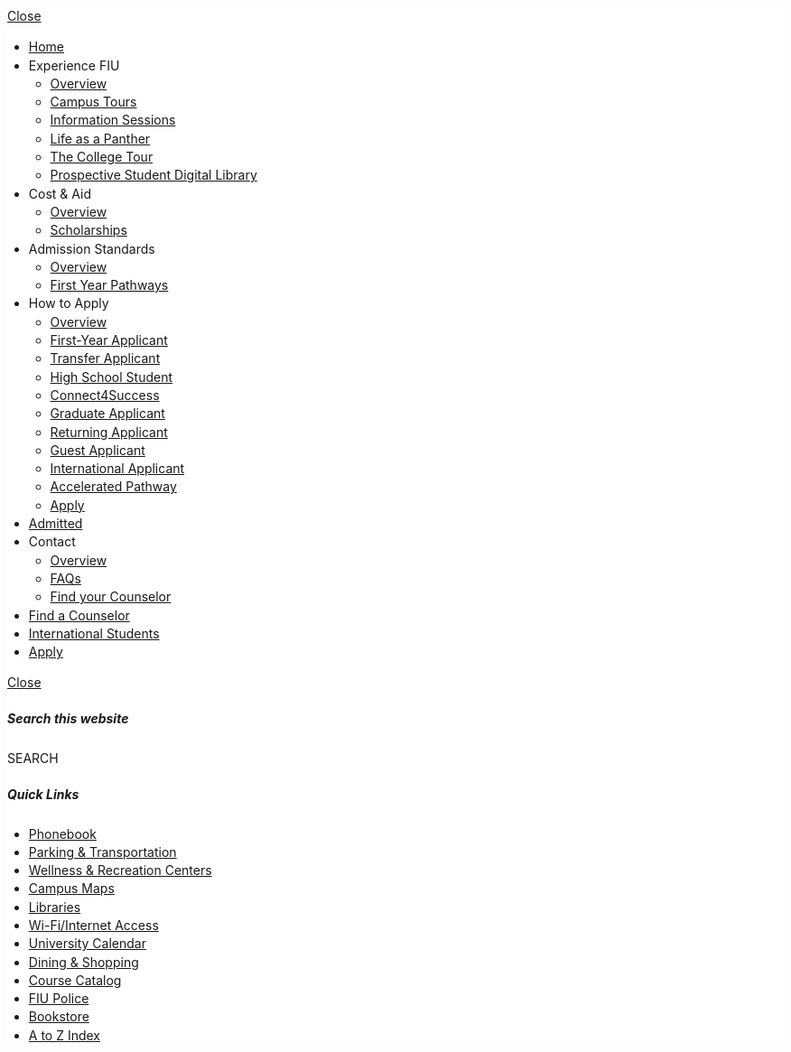 
[Close](https://admissions.fiu.edu/experience-fiu/campus-tours/)
  * [Home](https://admissions.fiu.edu/index.html)
  * Experience FIU
    * [Overview](https://admissions.fiu.edu/experience-fiu/index.html)
    * [Campus Tours](https://admissions.fiu.edu/experience-fiu/campus-tours/index.html)
    * [Information Sessions](https://admissions.fiu.edu/experience-fiu/information-sessions/index.html)
    * [Life as a Panther](https://admissions.fiu.edu/viewbook/)
    * [The College Tour](https://admissions.fiu.edu/experience-fiu/the-college-tour/index.html)
    * [Prospective Student Digital Library](https://admissions.fiu.edu/experience-fiu/prospective-student-digital-library/index.html)
  * Cost & Aid
    * [Overview](https://admissions.fiu.edu/cost-and-aid/index.html)
    * [Scholarships](https://admissions.fiu.edu/cost-and-aid/scholarships/index.html)
  * Admission Standards
    * [Overview](https://admissions.fiu.edu/admission-standards/index.html)
    * [First Year Pathways](https://admissions.fiu.edu/admission-standards/freshman-pathways/index.html)
  * How to Apply
    * [Overview](https://admissions.fiu.edu/how-to-apply/index.html)
    * [First-Year Applicant](https://admissions.fiu.edu/how-to-apply/freshman-applicant/index.html)
    * [Transfer Applicant](https://admissions.fiu.edu/how-to-apply/transfer-applicant/index.html)
    * [High School Student](https://admissions.fiu.edu/how-to-apply/high-school-student/index.html)
    * [Connect4Success](https://admissions.fiu.edu/how-to-apply/connect4success/index.html)
    * [Graduate Applicant](https://admissions.fiu.edu/how-to-apply/graduate-applicant/index.html)
    * [Returning Applicant](https://admissions.fiu.edu/how-to-apply/returning-applicant/index.html)
    * [Guest Applicant](https://admissions.fiu.edu/how-to-apply/guest-applicant/index.html)
    * [International Applicant](https://admissions.fiu.edu/international/)
    * [Accelerated Pathway](https://admissions.fiu.edu/how-to-apply/accelerated-pathway-applicant/index.html)
    * [Apply](https://admissions.fiu.edu/how-to-apply/apply/index.html)
  * [Admitted](https://admissions.fiu.edu/admitted/index.html)
  * Contact
    * [Overview](https://admissions.fiu.edu/contact/index.html)
    * [FAQs](https://admissions.fiu.edu/contact/faqs/index.html)
    * [Find your Counselor](https://admissions.fiu.edu/contact/find-your-counselor/index.html)
  * [Find a Counselor](https://admissions.fiu.edu/contact/find-your-counselor/index.html)
  * [International Students](https://admissions.fiu.edu/international/)
  * [Apply](https://admissions.fiu.edu/how-to-apply/apply/index.html)


[ Close ](https://admissions.fiu.edu/experience-fiu/campus-tours/)
##### Search this website
SEARCH
##### Quick Links
  * [ Phonebook](https://phonebook.fiu.edu)
  * [ Parking & Transportation](https://parking.fiu.edu/)
  * [ Wellness & Recreation Centers](https://dasa.fiu.edu/all-departments/wellness-recreation-centers/)
  * [ Campus Maps](http://campusmaps.fiu.edu/)
  * [ Libraries](https://library.fiu.edu/)
  * [ Wi-Fi/Internet Access](https://network.fiu.edu/)
  * [ University Calendar](https://calendar.fiu.edu/)
  * [ Dining & Shopping](https://shop.fiu.edu/)
  * [ Course Catalog](https://catalog.fiu.edu/)
  * [ FIU Police](https://police.fiu.edu/)
  * [ Bookstore](https://shop.fiu.edu/retail/barnes-noble/course-materials/)
  * [ A to Z Index](https://www.fiu.edu/atoz/index.html)
